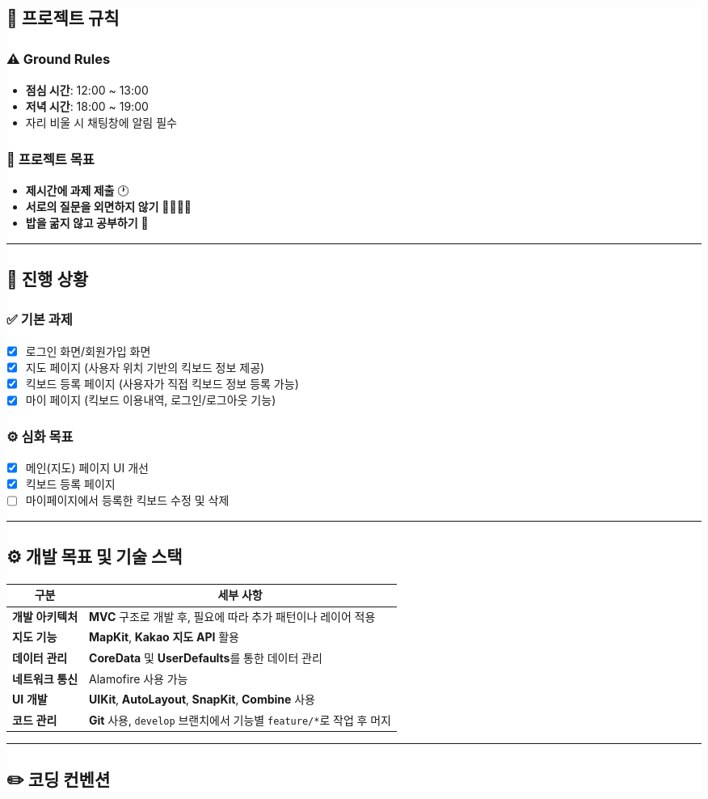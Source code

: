 ## 📜 **프로젝트 규칙**

### ⚠️ **Ground Rules**

- **점심 시간**: 12:00 ~ 13:00
- **저녁 시간**: 18:00 ~ 19:00
- 자리 비울 시 채팅창에 알림 필수

### 🎯 **프로젝트 목표**

- **제시간에 과제 제출** 🕐
- **서로의 질문을 외면하지 않기** 🙋‍♀️🙋‍♂️
- **밥을 굶지 않고 공부하기** 🍚

---

## 🚀 **진행 상황**

### ✅ 기본 과제

- [x]  로그인 화면/회원가입 화면
- [x]  지도 페이지 (사용자 위치 기반의 킥보드 정보 제공)
- [x]  킥보드 등록 페이지 (사용자가 직접 킥보드 정보 등록 가능)
- [x]  마이 페이지 (킥보드 이용내역, 로그인/로그아웃 기능)

### ⚙️ 심화 목표

- [x]  메인(지도) 페이지 UI 개선
- [x]  킥보드 등록 페이지
- [ ]  마이페이지에서 등록한 킥보드 수정 및 삭제

---

## ⚙️ **개발 목표 및 기술 스택**

| **구분** | **세부 사항** |
| --- | --- |
| **개발 아키텍처** | **MVC** 구조로 개발 후, 필요에 따라 추가 패턴이나 레이어 적용 |
| **지도 기능** | **MapKit**, **Kakao 지도 API** 활용 |
| **데이터 관리** | **CoreData** 및 **UserDefaults**를 통한 데이터 관리 |
| **네트워크 통신** | Alamofire 사용 가능 |
| **UI 개발** | **UIKit**, **AutoLayout**, **SnapKit**, **Combine**  사용 |
| **코드 관리** | **Git** 사용, `develop` 브랜치에서 기능별 `feature/*`로 작업 후 머지 |

---

## ✏️ **코딩 컨벤션**
